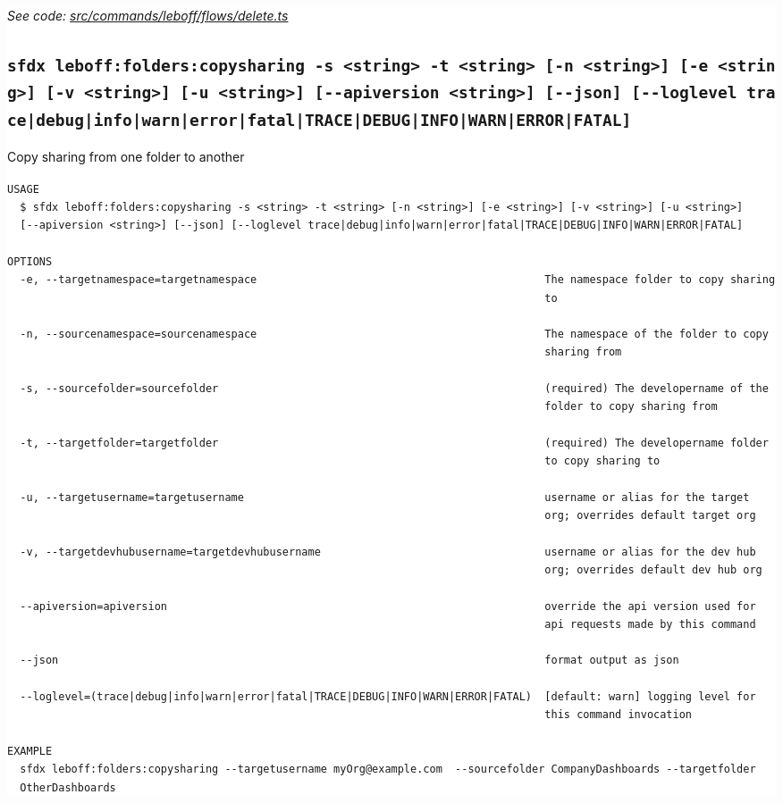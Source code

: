 _See code: [src/commands/leboff/flows/delete.ts](https://github.com/leboff/sfdx-leboff/blob/v1.9.0/src/commands/leboff/flows/delete.ts)_

## `sfdx leboff:folders:copysharing -s <string> -t <string> [-n <string>] [-e <string>] [-v <string>] [-u <string>] [--apiversion <string>] [--json] [--loglevel trace|debug|info|warn|error|fatal|TRACE|DEBUG|INFO|WARN|ERROR|FATAL]`

Copy sharing from one folder to another

```
USAGE
  $ sfdx leboff:folders:copysharing -s <string> -t <string> [-n <string>] [-e <string>] [-v <string>] [-u <string>] 
  [--apiversion <string>] [--json] [--loglevel trace|debug|info|warn|error|fatal|TRACE|DEBUG|INFO|WARN|ERROR|FATAL]

OPTIONS
  -e, --targetnamespace=targetnamespace                                             The namespace folder to copy sharing
                                                                                    to

  -n, --sourcenamespace=sourcenamespace                                             The namespace of the folder to copy
                                                                                    sharing from

  -s, --sourcefolder=sourcefolder                                                   (required) The developername of the
                                                                                    folder to copy sharing from

  -t, --targetfolder=targetfolder                                                   (required) The developername folder
                                                                                    to copy sharing to

  -u, --targetusername=targetusername                                               username or alias for the target
                                                                                    org; overrides default target org

  -v, --targetdevhubusername=targetdevhubusername                                   username or alias for the dev hub
                                                                                    org; overrides default dev hub org

  --apiversion=apiversion                                                           override the api version used for
                                                                                    api requests made by this command

  --json                                                                            format output as json

  --loglevel=(trace|debug|info|warn|error|fatal|TRACE|DEBUG|INFO|WARN|ERROR|FATAL)  [default: warn] logging level for
                                                                                    this command invocation

EXAMPLE
  sfdx leboff:folders:copysharing --targetusername myOrg@example.com  --sourcefolder CompanyDashboards --targetfolder 
  OtherDashboards
```
